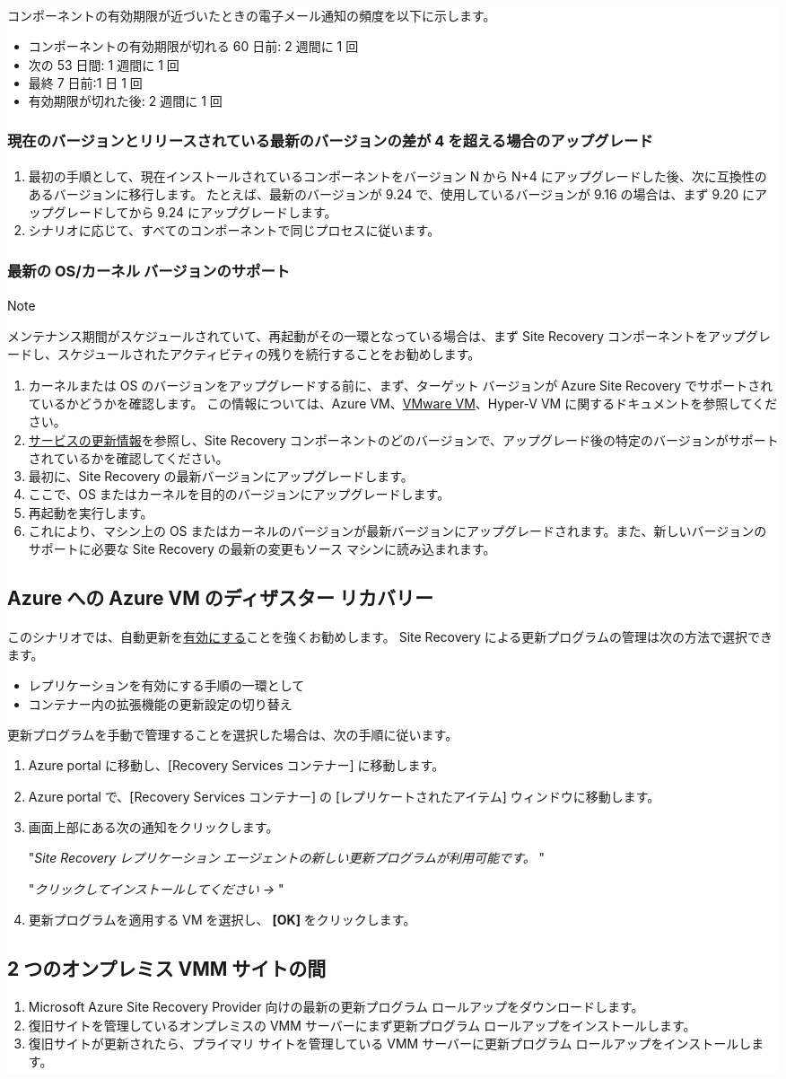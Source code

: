 コンポーネントの有効期限が近づいたときの電子メール通知の頻度を以下に示します。
- コンポーネントの有効期限が切れる 60 日前: 2 週間に 1 回
- 次の 53 日間: 1 週間に 1 回
- 最終 7 日前:1 日 1 回
- 有効期限が切れた後: 2 週間に 1 回



### <a name="upgrading-when-the-difference-between-current-version-and-latest-released-version-is-greater-than-4"></a>現在のバージョンとリリースされている最新のバージョンの差が 4 を超える場合のアップグレード

1. 最初の手順として、現在インストールされているコンポーネントをバージョン N から N+4 にアップグレードした後、次に互換性のあるバージョンに移行します。 たとえば、最新のバージョンが 9.24 で、使用しているバージョンが 9.16 の場合は、まず 9.20 にアップグレードしてから 9.24 にアップグレードします。
2. シナリオに応じて、すべてのコンポーネントで同じプロセスに従います。

### <a name="support-for-latest-oskernel-versions"></a>最新の OS/カーネル バージョンのサポート

> [!NOTE]
> メンテナンス期間がスケジュールされていて、再起動がその一環となっている場合は、まず Site Recovery コンポーネントをアップグレードし、スケジュールされたアクティビティの残りを続行することをお勧めします。

1. カーネルまたは OS のバージョンをアップグレードする前に、まず、ターゲット バージョンが Azure Site Recovery でサポートされているかどうかを確認します。 この情報については、Azure VM、[VMware VM](vmware-physical-azure-support-matrix.md)、Hyper-V VM に関するドキュメントを参照してください。
2. [サービスの更新情報](https://azure.microsoft.com/updates/?product=site-recovery)を参照し、Site Recovery コンポーネントのどのバージョンで、アップグレード後の特定のバージョンがサポートされているかを確認してください。
3. 最初に、Site Recovery の最新バージョンにアップグレードします。
4. ここで、OS またはカーネルを目的のバージョンにアップグレードします。
5. 再起動を実行します。
6. これにより、マシン上の OS またはカーネルのバージョンが最新バージョンにアップグレードされます。また、新しいバージョンのサポートに必要な Site Recovery の最新の変更もソース マシンに読み込まれます。



## <a name="azure-vm-disaster-recovery-to-azure"></a>Azure への Azure VM のディザスター リカバリー
このシナリオでは、自動更新を[有効にする](https://docs.microsoft.com/azure/site-recovery/azure-to-azure-autoupdate)ことを強くお勧めします。 Site Recovery による更新プログラムの管理は次の方法で選択できます。

- レプリケーションを有効にする手順の一環として
- コンテナー内の拡張機能の更新設定の切り替え

更新プログラムを手動で管理することを選択した場合は、次の手順に従います。

1. Azure portal に移動し、[Recovery Services コンテナー] に移動します。
2. Azure portal で、[Recovery Services コンテナー] の [レプリケートされたアイテム] ウィンドウに移動します。
3. 画面上部にある次の通知をクリックします。
    
    "*Site Recovery レプリケーション エージェントの新しい更新プログラムが利用可能です。* "
    
    "*クリックしてインストールしてください ->* "

4. 更新プログラムを適用する VM を選択し、 **[OK]** をクリックします。

## <a name="between-two-on-premises-vmm-sites"></a>2 つのオンプレミス VMM サイトの間
1. Microsoft Azure Site Recovery Provider 向けの最新の更新プログラム ロールアップをダウンロードします。
2. 復旧サイトを管理しているオンプレミスの VMM サーバーにまず更新プログラム ロールアップをインストールします。
3. 復旧サイトが更新されたら、プライマリ サイトを管理している VMM サーバーに更新プログラム ロールアップをインストールします。
